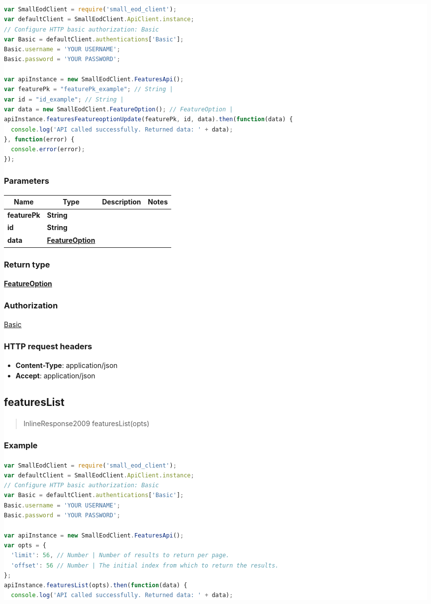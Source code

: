 ```javascript
var SmallEodClient = require('small_eod_client');
var defaultClient = SmallEodClient.ApiClient.instance;
// Configure HTTP basic authorization: Basic
var Basic = defaultClient.authentications['Basic'];
Basic.username = 'YOUR USERNAME';
Basic.password = 'YOUR PASSWORD';

var apiInstance = new SmallEodClient.FeaturesApi();
var featurePk = "featurePk_example"; // String | 
var id = "id_example"; // String | 
var data = new SmallEodClient.FeatureOption(); // FeatureOption | 
apiInstance.featuresFeatureoptionUpdate(featurePk, id, data).then(function(data) {
  console.log('API called successfully. Returned data: ' + data);
}, function(error) {
  console.error(error);
});

```

### Parameters



Name | Type | Description  | Notes
------------- | ------------- | ------------- | -------------
 **featurePk** | **String**|  | 
 **id** | **String**|  | 
 **data** | [**FeatureOption**](FeatureOption.md)|  | 

### Return type

[**FeatureOption**](FeatureOption.md)

### Authorization

[Basic](../README.md#Basic)

### HTTP request headers

- **Content-Type**: application/json
- **Accept**: application/json


## featuresList

> InlineResponse2009 featuresList(opts)



### Example

```javascript
var SmallEodClient = require('small_eod_client');
var defaultClient = SmallEodClient.ApiClient.instance;
// Configure HTTP basic authorization: Basic
var Basic = defaultClient.authentications['Basic'];
Basic.username = 'YOUR USERNAME';
Basic.password = 'YOUR PASSWORD';

var apiInstance = new SmallEodClient.FeaturesApi();
var opts = {
  'limit': 56, // Number | Number of results to return per page.
  'offset': 56 // Number | The initial index from which to return the results.
};
apiInstance.featuresList(opts).then(function(data) {
  console.log('API called successfully. Returned data: ' + data);
```